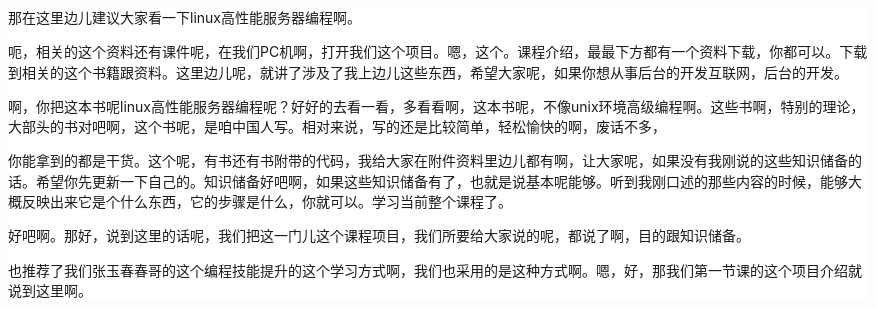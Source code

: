 那在这里边儿建议大家看一下linux高性能服务器编程啊。

呃，相关的这个资料还有课件呢，在我们PC机啊，打开我们这个项目。嗯，这个。课程介绍，最最下方都有一个资料下载，你都可以。下载到相关的这个书籍跟资料。这里边儿呢，就讲了涉及了我上边儿这些东西，希望大家呢，如果你想从事后台的开发互联网，后台的开发。

啊，你把这本书呢linux高性能服务器编程呢？好好的去看一看，多看看啊，这本书呢，不像unix环境高级编程啊。这些书啊，特别的理论，大部头的书对吧啊，这个书呢，是咱中国人写。相对来说，写的还是比较简单，轻松愉快的啊，废话不多，

你能拿到的都是干货。这个呢，有书还有书附带的代码，我给大家在附件资料里边儿都有啊，让大家呢，如果没有我刚说的这些知识储备的话。希望你先更新一下自己的。知识储备好吧啊，如果这些知识储备有了，也就是说基本呢能够。听到我刚口述的那些内容的时候，能够大概反映出来它是个什么东西，它的步骤是什么，你就可以。学习当前整个课程了。

好吧啊。那好，说到这里的话呢，我们把这一门儿这个课程项目，我们所要给大家说的呢，都说了啊，目的跟知识储备。

也推荐了我们张玉春春哥的这个编程技能提升的这个学习方式啊，我们也采用的是这种方式啊。嗯，好，那我们第一节课的这个项目介绍就说到这里啊。



























